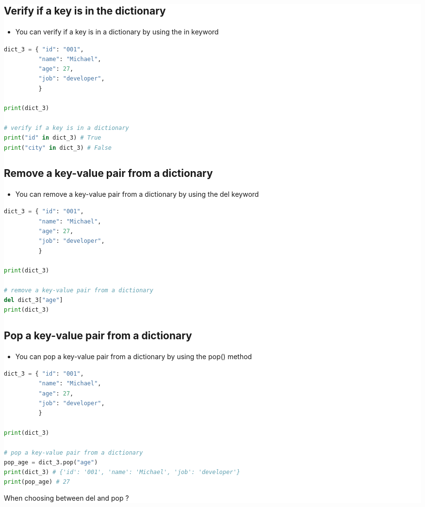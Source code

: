 <h2 id="verify-elt-in-dictionary">Verify if a key is in the dictionary</h2>

- You can verify if a key is in a dictionary by using the in keyword

```python
dict_3 = { "id": "001",
          "name": "Michael",
          "age": 27,
          "job": "developer",
          }

print(dict_3)

# verify if a key is in a dictionary
print("id" in dict_3) # True
print("city" in dict_3) # False
```

<h2 id="remove-key-value-pair">Remove a key-value pair from a dictionary</h2>

- You can remove a key-value pair from a dictionary by using the del keyword

```python
dict_3 = { "id": "001",
          "name": "Michael",
          "age": 27,
          "job": "developer",
          }

print(dict_3)

# remove a key-value pair from a dictionary
del dict_3["age"]
print(dict_3)
```

<h2 id="pop-key-value-pair">Pop a key-value pair from a dictionary</h2>

- You can pop a key-value pair from a dictionary by using the pop() method

```python
dict_3 = { "id": "001",
          "name": "Michael",
          "age": 27,
          "job": "developer",
          }

print(dict_3)

# pop a key-value pair from a dictionary
pop_age = dict_3.pop("age")
print(dict_3) # {'id': '001', 'name': 'Michael', 'job': 'developer'}
print(pop_age) # 27
```

When choosing between del and pop ?
